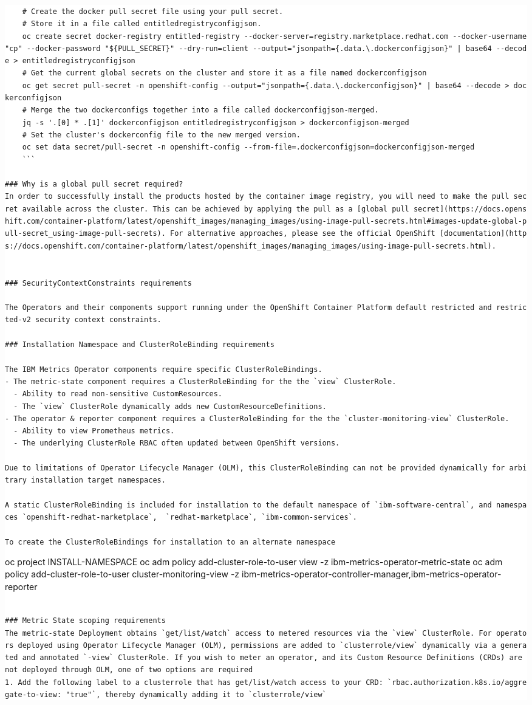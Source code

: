 ```
    # Create the docker pull secret file using your pull secret.
    # Store it in a file called entitledregistryconfigjson.
    oc create secret docker-registry entitled-registry --docker-server=registry.marketplace.redhat.com --docker-username "cp" --docker-password "${PULL_SECRET}" --dry-run=client --output="jsonpath={.data.\.dockerconfigjson}" | base64 --decode > entitledregistryconfigjson
    # Get the current global secrets on the cluster and store it as a file named dockerconfigjson
    oc get secret pull-secret -n openshift-config --output="jsonpath={.data.\.dockerconfigjson}" | base64 --decode > dockerconfigjson
    # Merge the two dockerconfigs together into a file called dockerconfigjson-merged.
    jq -s '.[0] * .[1]' dockerconfigjson entitledregistryconfigjson > dockerconfigjson-merged
    # Set the cluster's dockerconfig file to the new merged version.
    oc set data secret/pull-secret -n openshift-config --from-file=.dockerconfigjson=dockerconfigjson-merged
    ```

### Why is a global pull secret required?
In order to successfully install the products hosted by the container image registry, you will need to make the pull secret available across the cluster. This can be achieved by applying the pull as a [global pull secret](https://docs.openshift.com/container-platform/latest/openshift_images/managing_images/using-image-pull-secrets.html#images-update-global-pull-secret_using-image-pull-secrets). For alternative approaches, please see the official OpenShift [documentation](https://docs.openshift.com/container-platform/latest/openshift_images/managing_images/using-image-pull-secrets.html).


### SecurityContextConstraints requirements

The Operators and their components support running under the OpenShift Container Platform default restricted and restricted-v2 security context constraints.

### Installation Namespace and ClusterRoleBinding requirements

The IBM Metrics Operator components require specific ClusterRoleBindings.
- The metric-state component requires a ClusterRoleBinding for the the `view` ClusterRole.
  - Ability to read non-sensitive CustomResources. 
  - The `view` ClusterRole dynamically adds new CustomResourceDefinitions.
- The operator & reporter component requires a ClusterRoleBinding for the the `cluster-monitoring-view` ClusterRole.
  - Ability to view Prometheus metrics. 
  - The underlying ClusterRole RBAC often updated between OpenShift versions.

Due to limitations of Operator Lifecycle Manager (OLM), this ClusterRoleBinding can not be provided dynamically for arbitrary installation target namespaces.

A static ClusterRoleBinding is included for installation to the default namespace of `ibm-software-central`, and namespaces `openshift-redhat-marketplace`,  `redhat-marketplace`, `ibm-common-services`.

To create the ClusterRoleBindings for installation to an alternate namespace
```
oc project INSTALL-NAMESPACE
oc adm policy add-cluster-role-to-user view -z ibm-metrics-operator-metric-state
oc adm policy add-cluster-role-to-user cluster-monitoring-view -z ibm-metrics-operator-controller-manager,ibm-metrics-operator-reporter
```

### Metric State scoping requirements
The metric-state Deployment obtains `get/list/watch` access to metered resources via the `view` ClusterRole. For operators deployed using Operator Lifecycle Manager (OLM), permissions are added to `clusterrole/view` dynamically via a generated and annotated `-view` ClusterRole. If you wish to meter an operator, and its Custom Resource Definitions (CRDs) are not deployed through OLM, one of two options are required
1. Add the following label to a clusterrole that has get/list/watch access to your CRD: `rbac.authorization.k8s.io/aggregate-to-view: "true"`, thereby dynamically adding it to `clusterrole/view`
```